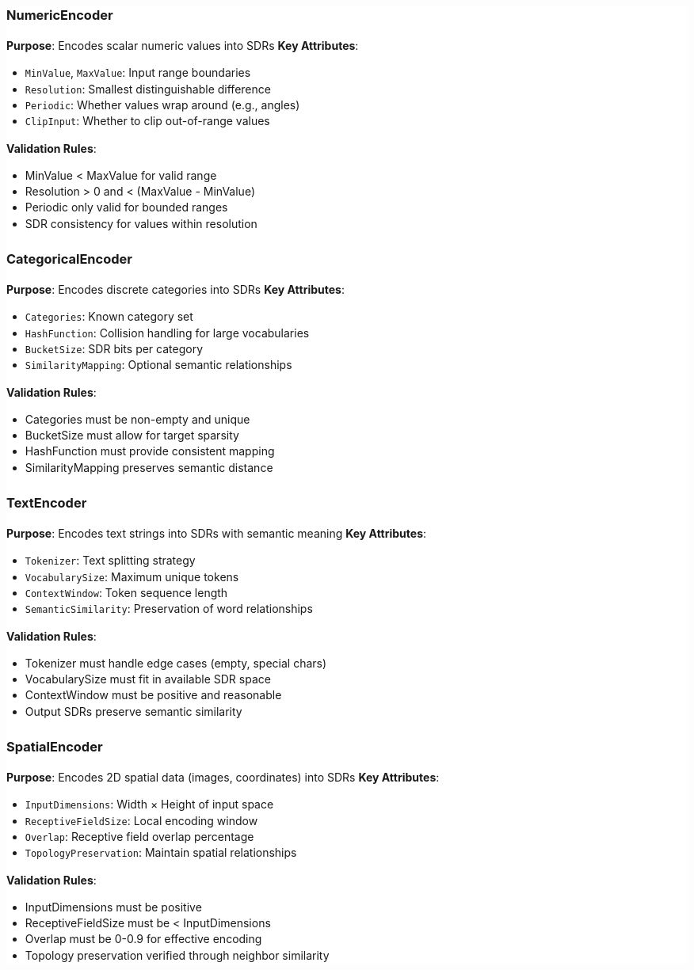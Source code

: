 ### NumericEncoder
**Purpose**: Encodes scalar numeric values into SDRs
**Key Attributes**:
- `MinValue`, `MaxValue`: Input range boundaries
- `Resolution`: Smallest distinguishable difference
- `Periodic`: Whether values wrap around (e.g., angles)
- `ClipInput`: Whether to clip out-of-range values

**Validation Rules**:
- MinValue < MaxValue for valid range
- Resolution > 0 and < (MaxValue - MinValue)
- Periodic only valid for bounded ranges
- SDR consistency for values within resolution

### CategoricalEncoder
**Purpose**: Encodes discrete categories into SDRs
**Key Attributes**:
- `Categories`: Known category set
- `HashFunction`: Collision handling for large vocabularies
- `BucketSize`: SDR bits per category
- `SimilarityMapping`: Optional semantic relationships

**Validation Rules**:
- Categories must be non-empty and unique
- BucketSize must allow for target sparsity
- HashFunction must provide consistent mapping
- SimilarityMapping preserves semantic distance

### TextEncoder
**Purpose**: Encodes text strings into SDRs with semantic meaning
**Key Attributes**:
- `Tokenizer`: Text splitting strategy
- `VocabularySize`: Maximum unique tokens
- `ContextWindow`: Token sequence length
- `SemanticSimilarity`: Preservation of word relationships

**Validation Rules**:
- Tokenizer must handle edge cases (empty, special chars)
- VocabularySize must fit in available SDR space
- ContextWindow must be positive and reasonable
- Output SDRs preserve semantic similarity

### SpatialEncoder
**Purpose**: Encodes 2D spatial data (images, coordinates) into SDRs
**Key Attributes**:
- `InputDimensions`: Width × Height of input space
- `ReceptiveFieldSize`: Local encoding window
- `Overlap`: Receptive field overlap percentage
- `TopologyPreservation`: Maintain spatial relationships

**Validation Rules**:
- InputDimensions must be positive
- ReceptiveFieldSize must be < InputDimensions
- Overlap must be 0-0.9 for effective encoding
- Topology preservation verified through neighbor similarity
